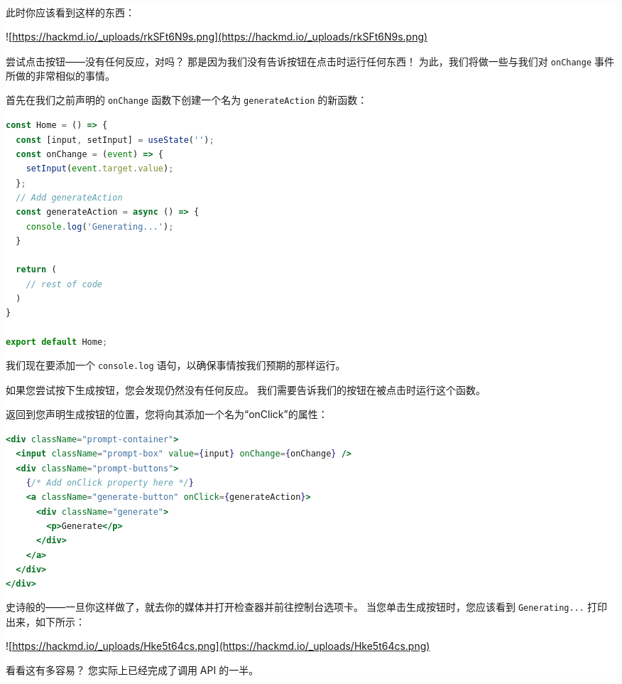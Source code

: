 此时你应该看到这样的东西：

![https://hackmd.io/_uploads/rkSFt6N9s.png](https://hackmd.io/_uploads/rkSFt6N9s.png)

尝试点击按钮——没有任何反应，对吗？ 那是因为我们没有告诉按钮在点击时运行任何东西！ 为此，我们将做一些与我们对 `onChange` 事件所做的非常相似的事情。

首先在我们之前声明的 `onChange` 函数下创建一个名为 `generateAction` 的新函数：

```jsx
const Home = () => {
  const [input, setInput] = useState('');
  const onChange = (event) => {
    setInput(event.target.value);
  };
  // Add generateAction
  const generateAction = async () => {
    console.log('Generating...');	
  }
  
  return (
    // rest of code
  )
}

export default Home;
```

我们现在要添加一个 `console.log` 语句，以确保事情按我们预期的那样运行。

如果您尝试按下生成按钮，您会发现仍然没有任何反应。 我们需要告诉我们的按钮在被点击时运行这个函数。

返回到您声明生成按钮的位置，您将向其添加一个名为“onClick”的属性：

```jsx
<div className="prompt-container">
  <input className="prompt-box" value={input} onChange={onChange} />
  <div className="prompt-buttons">
    {/* Add onClick property here */}
    <a className="generate-button" onClick={generateAction}>
      <div className="generate">
        <p>Generate</p>
      </div>
    </a>
  </div>
</div>
```

史诗般的——一旦你这样做了，就去你的媒体并打开检查器并前往控制台选项卡。 当您单击生成按钮时，您应该看到 `Generating...` 打印出来，如下所示：

![https://hackmd.io/_uploads/Hke5t64cs.png](https://hackmd.io/_uploads/Hke5t64cs.png)

 看看这有多容易？ 您实际上已经完成了调用 API 的一半。